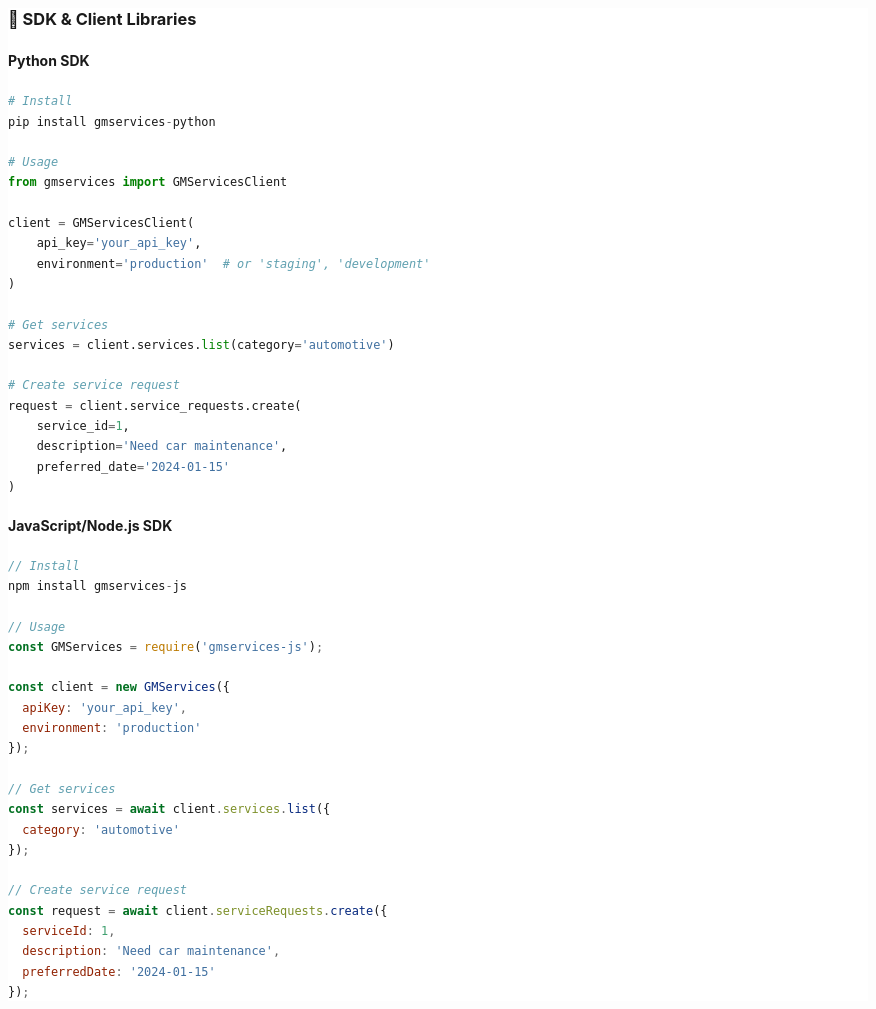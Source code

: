 ### 🔧 SDK & Client Libraries

#### **Python SDK**
```python
# Install
pip install gmservices-python

# Usage
from gmservices import GMServicesClient

client = GMServicesClient(
    api_key='your_api_key',
    environment='production'  # or 'staging', 'development'
)

# Get services
services = client.services.list(category='automotive')

# Create service request
request = client.service_requests.create(
    service_id=1,
    description='Need car maintenance',
    preferred_date='2024-01-15'
)
```

#### **JavaScript/Node.js SDK**
```javascript
// Install
npm install gmservices-js

// Usage
const GMServices = require('gmservices-js');

const client = new GMServices({
  apiKey: 'your_api_key',
  environment: 'production'
});

// Get services
const services = await client.services.list({
  category: 'automotive'
});

// Create service request
const request = await client.serviceRequests.create({
  serviceId: 1,
  description: 'Need car maintenance',
  preferredDate: '2024-01-15'
});
```
